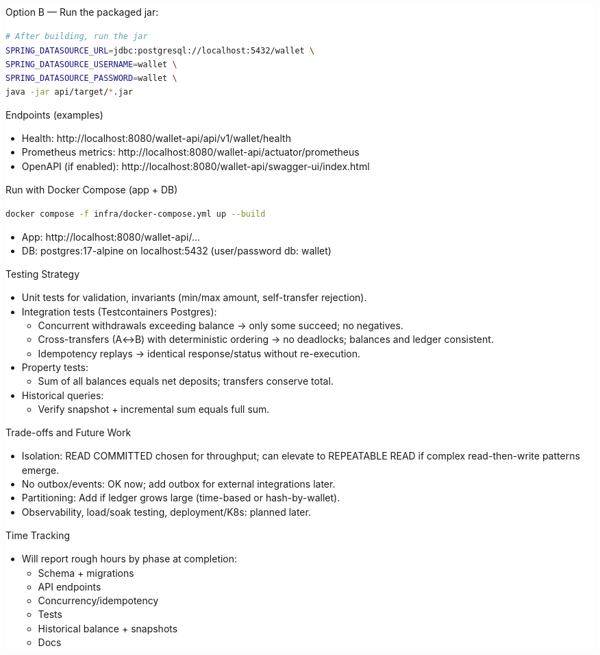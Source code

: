 Option B — Run the packaged jar:

```bash
# After building, run the jar
SPRING_DATASOURCE_URL=jdbc:postgresql://localhost:5432/wallet \
SPRING_DATASOURCE_USERNAME=wallet \
SPRING_DATASOURCE_PASSWORD=wallet \
java -jar api/target/*.jar
```

Endpoints (examples)

- Health: http://localhost:8080/wallet-api/api/v1/wallet/health
- Prometheus metrics: http://localhost:8080/wallet-api/actuator/prometheus
- OpenAPI (if enabled): http://localhost:8080/wallet-api/swagger-ui/index.html

Run with Docker Compose (app + DB)

```bash
docker compose -f infra/docker-compose.yml up --build
```

- App: http://localhost:8080/wallet-api/...
- DB: postgres:17-alpine on localhost:5432 (user/password db: wallet)

Testing Strategy

- Unit tests for validation, invariants (min/max amount, self-transfer rejection).
- Integration tests (Testcontainers Postgres):
    - Concurrent withdrawals exceeding balance → only some succeed; no negatives.
    - Cross-transfers (A↔B) with deterministic ordering → no deadlocks; balances and ledger consistent.
    - Idempotency replays → identical response/status without re-execution.
- Property tests:
    - Sum of all balances equals net deposits; transfers conserve total.
- Historical queries:
    - Verify snapshot + incremental sum equals full sum.

Trade-offs and Future Work

- Isolation: READ COMMITTED chosen for throughput; can elevate to REPEATABLE READ if complex read-then-write patterns emerge.
- No outbox/events: OK now; add outbox for external integrations later.
- Partitioning: Add if ledger grows large (time-based or hash-by-wallet).
- Observability, load/soak testing, deployment/K8s: planned later.

Time Tracking

- Will report rough hours by phase at completion:
    - Schema + migrations
    - API endpoints
    - Concurrency/idempotency
    - Tests
    - Historical balance + snapshots
    - Docs
